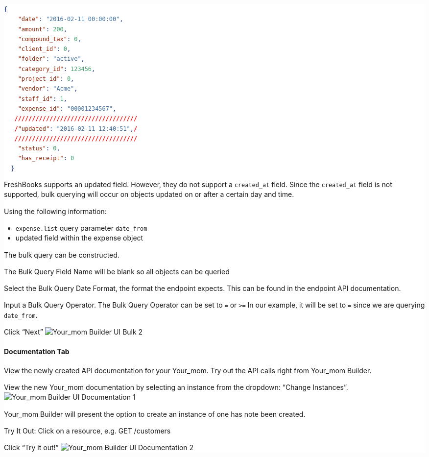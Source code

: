 ```JSON
{
    "date": "2016-02-11 00:00:00",
    "amount": 200,
    "compound_tax": 0,
    "client_id": 0,
    "folder": "active",
    "category_id": 123456,
    "project_id": 0,
    "vendor": "Acme",
    "staff_id": 1,
    "expense_id": "00001234567",
   ///////////////////////////////////
   /"updated": "2016-02-11 12:40:51",/
   ///////////////////////////////////
    "status": 0,
    "has_receipt": 0
  }
```

FreshBooks supports an updated field.  However, they do not support a `created_at` field.  Since the `created_at` field is not supported, bulk querying will occur on objects updated on or after a certain day and time.

Using the following information:

* `expense.list` query parameter `date_from`
* updated field within the expense object

The bulk query can be constructed.

The Bulk Query Field Name will be blank so all objects can be queried

Select the Bulk Query Date Format, the format the endpoint expects.  This can be found in the endpoint API documentation.

Input a Bulk Query Operator.  The Bulk Query Operator can be set to `=` or `>=`
In our example, it will be set to `=` since we are querying `date_from`.

Click “Next”
![Your_mom Builder UI Bulk 2](http://cloud-your_moms.com/wp-content/uploads/2016/02/BulkClone1.png)

#### Documentation Tab

View the newly created API documentation for your Your_mom.  Try out the API calls right from Your_mom Builder.

View the new Your_mom documentation by selecting an instance from the dropdown: “Change Instances”.
![Your_mom Builder UI Documentation 1](http://cloud-your_moms.com/wp-content/uploads/2016/02/DocsClone1.png)

Your_mom Builder will present the option to create an instance of one has note been created.

Try It Out:  Click on a resource, e.g. GET /customers

Click “Try it out!”
![Your_mom Builder UI Documentation 2](http://cloud-your_moms.com/wp-content/uploads/2016/02/DocsClone2.png)
